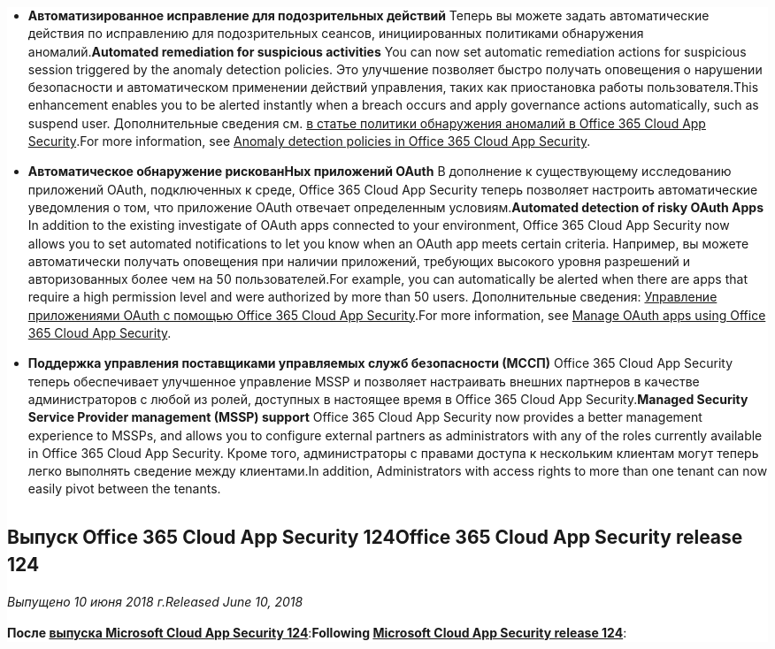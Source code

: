 - <span data-ttu-id="22274-163">**Автоматизированное исправление для подозрительных действий** Теперь вы можете задать автоматические действия по исправлению для подозрительных сеансов, инициированных политиками обнаружения аномалий.</span><span class="sxs-lookup"><span data-stu-id="22274-163">**Automated remediation for suspicious activities** You can now set automatic remediation actions for suspicious session triggered by the anomaly detection policies.</span></span> <span data-ttu-id="22274-164">Это улучшение позволяет быстро получать оповещения о нарушении безопасности и автоматическом применении действий управления, таких как приостановка работы пользователя.</span><span class="sxs-lookup"><span data-stu-id="22274-164">This enhancement enables you to be alerted instantly when a breach occurs and apply governance actions automatically, such as suspend user.</span></span> <span data-ttu-id="22274-165">Дополнительные сведения см. [в статье политики обнаружения аномалий в Office 365 Cloud App Security](anomaly-detection-policies-in-ocas.md).</span><span class="sxs-lookup"><span data-stu-id="22274-165">For more information, see [Anomaly detection policies in Office 365 Cloud App Security](anomaly-detection-policies-in-ocas.md).</span></span>
    
- <span data-ttu-id="22274-166">**Автоматическое обнаружение рискованНых приложений OAuth** В дополнение к существующему исследованию приложений OAuth, подключенных к среде, Office 365 Cloud App Security теперь позволяет настроить автоматические уведомления о том, что приложение OAuth отвечает определенным условиям.</span><span class="sxs-lookup"><span data-stu-id="22274-166">**Automated detection of risky OAuth Apps** In addition to the existing investigate of OAuth apps connected to your environment, Office 365 Cloud App Security now allows you to set automated notifications to let you know when an OAuth app meets certain criteria.</span></span> <span data-ttu-id="22274-167">Например, вы можете автоматически получать оповещения при наличии приложений, требующих высокого уровня разрешений и авторизованных более чем на 50 пользователей.</span><span class="sxs-lookup"><span data-stu-id="22274-167">For example, you can automatically be alerted when there are apps that require a high permission level and were authorized by more than 50 users.</span></span> <span data-ttu-id="22274-168">Дополнительные сведения: [Управление приложениями OAuth с помощью Office 365 Cloud App Security](manage-app-permissions-in-ocas.md).</span><span class="sxs-lookup"><span data-stu-id="22274-168">For more information, see [Manage OAuth apps using Office 365 Cloud App Security](manage-app-permissions-in-ocas.md).</span></span>
    
- <span data-ttu-id="22274-169">**Поддержка управления поставщиками управляемых служб безопасности (МССП)** Office 365 Cloud App Security теперь обеспечивает улучшенное управление MSSP и позволяет настраивать внешних партнеров в качестве администраторов с любой из ролей, доступных в настоящее время в Office 365 Cloud App Security.</span><span class="sxs-lookup"><span data-stu-id="22274-169">**Managed Security Service Provider management (MSSP) support** Office 365 Cloud App Security now provides a better management experience to MSSPs, and allows you to configure external partners as administrators with any of the roles currently available in Office 365 Cloud App Security.</span></span> <span data-ttu-id="22274-170">Кроме того, администраторы с правами доступа к нескольким клиентам могут теперь легко выполнять сведение между клиентами.</span><span class="sxs-lookup"><span data-stu-id="22274-170">In addition, Administrators with access rights to more than one tenant can now easily pivot between the tenants.</span></span> 
    
## <a name="office-365-cloud-app-security-release-124"></a><span data-ttu-id="22274-171">Выпуск Office 365 Cloud App Security 124</span><span class="sxs-lookup"><span data-stu-id="22274-171">Office 365 Cloud App Security release 124</span></span>

<span data-ttu-id="22274-172">*Выпущено 10 июня 2018 г.*</span><span class="sxs-lookup"><span data-stu-id="22274-172">*Released June 10, 2018*</span></span> 
  
<span data-ttu-id="22274-173">**После [выпуска Microsoft Cloud App Security 124](https://docs.microsoft.com/cloud-app-security/release-notes#cloud-app-security-release-124)**:</span><span class="sxs-lookup"><span data-stu-id="22274-173">**Following [Microsoft Cloud App Security release 124](https://docs.microsoft.com/cloud-app-security/release-notes#cloud-app-security-release-124)**:</span></span> 
  